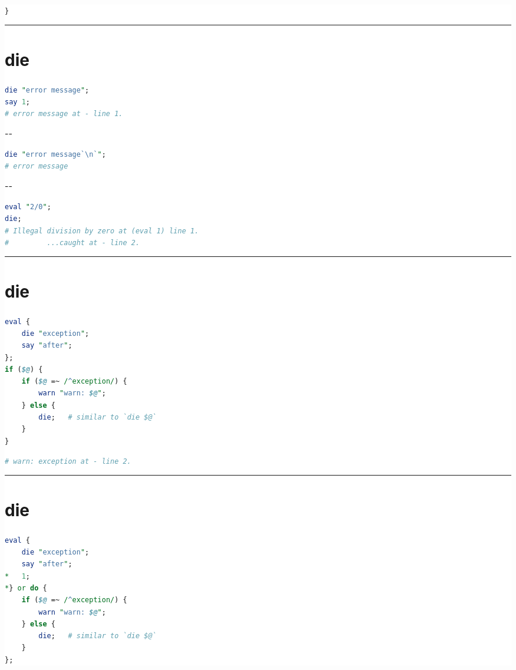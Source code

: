 ```perl
}
```

---

# die

```perl
die "error message";
say 1;
# error message at - line 1.
```
--
```perl
die "error message`\n`";
# error message
```
--
```perl
eval "2/0";
die;
# Illegal division by zero at (eval 1) line 1.
#         ...caught at - line 2.
```

---

# die

```perl
eval {
    die "exception";
    say "after";
};
if ($@) {
    if ($@ =~ /^exception/) {
        warn "warn: $@";
    } else {
        die;   # similar to `die $@`
    }
}
```

```perl
# warn: exception at - line 2.
```

---

# die

```perl
eval {
    die "exception";
    say "after";
*   1;
*} or do {
    if ($@ =~ /^exception/) {
        warn "warn: $@";
    } else {
        die;   # similar to `die $@`
    }
};
```
